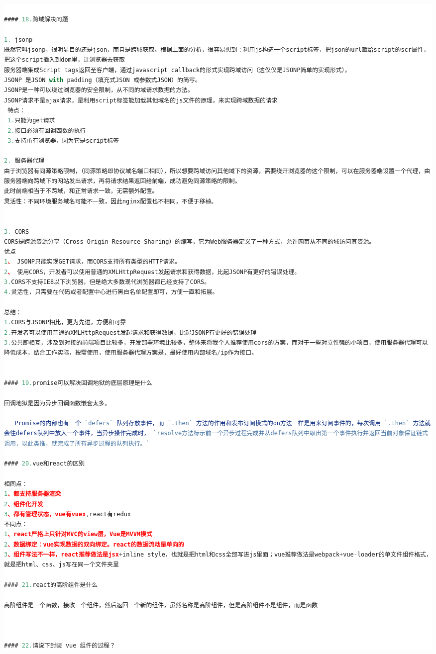    ```js

#### 18.跨域解决问题 
 
1. jsonp  
既然它叫jsonp，很明显目的还是json，而且是跨域获取。根据上面的分析，很容易想到：利用js构造一个script标签，把json的url赋给script的scr属性，把这个script插入到dom里，让浏览器去获取
服务器端集成Script tags返回至客户端，通过javascript callback的形式实现跨域访问（这仅仅是JSONP简单的实现形式）。  
JSONP 是JSON with padding（填充式JSON 或参数式JSON）的简写。  
JSONP是一种可以绕过浏览器的安全限制，从不同的域请求数据的方法。  
JSONP请求不是ajax请求，是利用script标签能加载其他域名的js文件的原理，来实现跨域数据的请求     
	特点：  
	1.只能为get请求  
	2.接口必须有回调函数的执行  
	3.支持所有浏览器，因为它是script标签  

2. 服务器代理  
由于浏览器有同源策略限制，（同源策略即协议域名端口相同），所以想要跨域访问其他域下的资源，需要绕开浏览器的这个限制，可以在服务器端设置一个代理，由服务器端向跨域下的网站发出请求，再将请求结果返回给前端，成功避免同源策略的限制。  
此时前端相当于不跨域，和正常请求一致，无需额外配置。  
灵活性：不同环境服务域名可能不一致，因此nginx配置也不相同，不便于移植。


3. CORS  
CORS是跨源资源分享（Cross-Origin Resource Sharing）的缩写，它为Web服务器定义了一种方式，允许网页从不同的域访问其资源。  
优点  
1、 JSONP只能实现GET请求，而CORS支持所有类型的HTTP请求。  
2、 使用CORS，开发者可以使用普通的XMLHttpRequest发起请求和获得数据，比起JSONP有更好的错误处理。   
3.CORS不支持IE8以下浏览器，但是绝大多数现代浏览器都已经支持了CORS。
4.灵活性，只需要在代码或者配置中心进行黑白名单配置即可，方便一直和拓展。
  
总结：  
1.CORS与JSONP相比，更为先进，方便和可靠  
2.开发者可以使用普通的XMLHttpRequest发起请求和获得数据，比起JSONP有更好的错误处理  
3.公共即相互，涉及到对接的前端项目比较多，开发部署环境比较多，整体来将我个人推荐使用cors的方案，而对于一些对立性强的小项目，使用服务器代理可以降低成本，结合工作实际，按需使用，使用服务器代理方案是，最好使用内部域名/ip作为接口。


#### 19.promise可以解决回调地狱的底层原理是什么

回调地狱是因为异步回调函数嵌套太多。

​	Promise的内部也有一个 `defers` 队列存放事件，而 `.then` 方法的作用和发布订阅模式的on方法一样是用来订阅事件的，每次调用 `.then` 方法就会往defers队列中放入一个事件，当异步操作完成时， `resolve方法标示前一个异步过程完成并从defers队列中取出第一个事件执行并返回当前对象保证链式调用，以此类推，就完成了所有异步过程的队列执行。`

#### 20.vue和react的区别

相同点：
1、都支持服务器渲染
2、组件化开发
3、都有管理状态，vue有vuex,react有redux
不同点：
1、react严格上只针对MVC的view层，Vue是MVVM模式
2、数据绑定：vue实现数据的双向绑定。react的数据流动是单向的
3、组件写法不一样，react推荐做法是jsx+inline style，也就是把html和css全部写进js里面；vue推荐做法是webpack+vue-loader的单文件组件格式，就是把html、css、js写在同一个文件夹里

#### 21.react的高阶组件是什么

高阶组件是一个函数，接收一个组件，然后返回一个新的组件，虽然名称是高阶组件，但是高阶组件不是组件，而是函数



#### 22.请说下封装 vue 组件的过程？
   ```